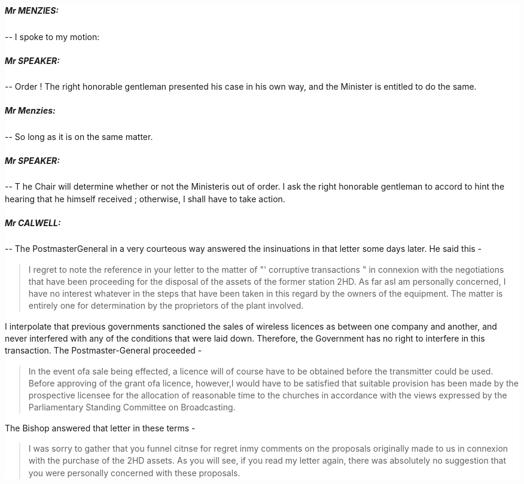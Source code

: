 ##### Mr MENZIES:

-- I spoke to my motion: 

##### Mr SPEAKER:

-- Order ! The right honorable gentleman presented his case in his own way, and the Minister is entitled to do the same. 

##### Mr Menzies:

-- So long as it is on the same matter. 

##### Mr SPEAKER:

-- T he Chair will determine whether or not the Ministeris out of order. I ask the right honorable gentleman to accord to hint the hearing that he himself received ; otherwise, I shall have to take action. 

##### Mr CALWELL:

-- The PostmasterGeneral in a very courteous way answered the insinuations in that letter some days later. He said this - 

  >I regret to note the reference in your letter to the matter of "' corruptive transactions " in connexion with the negotiations that have been proceeding for the disposal of the assets of the former station 2HD. As far asI am personally concerned, I have no interest whatever in the steps that have been taken in this regard by the owners of the equipment. The matter is entirely one for determination by the proprietors of the plant involved. 

I interpolate that previous governments sanctioned the sales of wireless licences as between one company and another, and never interfered with any of the conditions that were laid down. Therefore, the Government has no right to interfere in this transaction. The Postmaster-General proceeded - 

  >In the event ofa sale being effected, a licence will of course have to be obtained before the transmitter could be used. Before approving of the grant ofa licence, however,I would have to be satisfied that suitable provision has been made by the prospective licensee for the allocation of reasonable time to the churches in accordance with the views expressed by the Parliamentary Standing Committee on Broadcasting. 

The Bishop answered that letter in these terms - 

  >I was sorry to gather that you funnel citnse for regret inmy comments on the proposals originally made to us in connexion with the purchase of the 2HD assets. As you will see, if you read my letter again, there was absolutely no suggestion that you were personally concerned with these proposals. 
